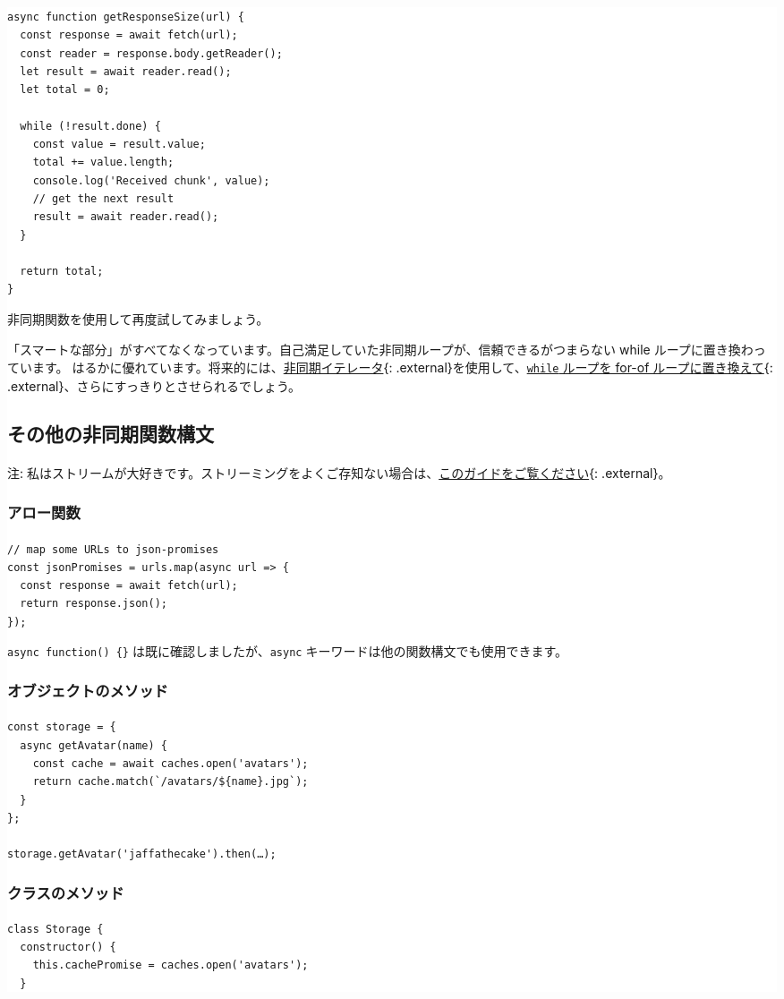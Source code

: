     async function getResponseSize(url) {
      const response = await fetch(url);
      const reader = response.body.getReader();
      let result = await reader.read();
      let total = 0;
    
      while (!result.done) {
        const value = result.value;
        total += value.length;
        console.log('Received chunk', value);
        // get the next result
        result = await reader.read();
      }
    
      return total;
    }
    

非同期関数を使用して再度試してみましょう。

「スマートな部分」がすべてなくなっています。自己満足していた非同期ループが、信頼できるがつまらない while ループに置き換わっています。 はるかに優れています。将来的には、[非同期イテレータ](https://github.com/tc39/proposal-async-iteration){: .external}を使用して、[`while` ループを for-of ループに置き換えて](https://gist.github.com/jakearchibald/0b37865637daf884943cf88c2cba1376){: .external}、さらにすっきりとさせられるでしょう。

## その他の非同期関数構文

注: 私はストリームが大好きです。ストリーミングをよくご存知ない場合は、[このガイドをご覧ください](https://jakearchibald.com/2016/streams-ftw/#streams-the-fetch-api){: .external}。

### アロー関数

    // map some URLs to json-promises
    const jsonPromises = urls.map(async url => {
      const response = await fetch(url);
      return response.json();
    });
    

`async function() {}` は既に確認しましたが、`async` キーワードは他の関数構文でも使用できます。

### オブジェクトのメソッド

    const storage = {
      async getAvatar(name) {
        const cache = await caches.open('avatars');
        return cache.match(`/avatars/${name}.jpg`);
      }
    };
    
    storage.getAvatar('jaffathecake').then(…);
    

### クラスのメソッド

    class Storage {
      constructor() {
        this.cachePromise = caches.open('avatars');
      }
    